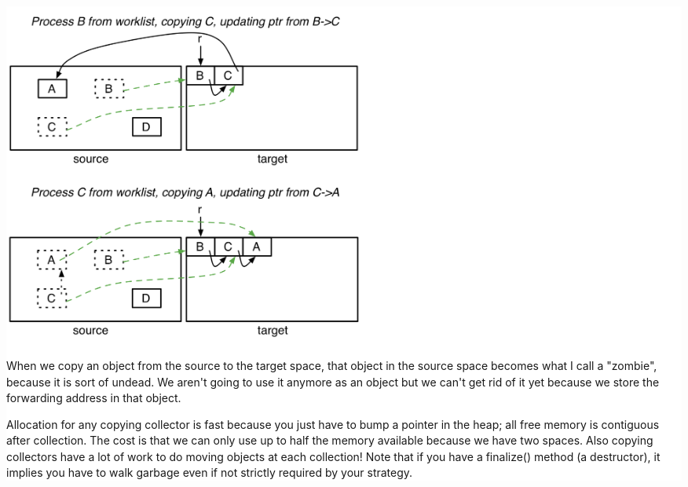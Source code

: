<img src=images/gc-copying3.png width=450>
<img src=images/gc-copying4.png width=450>

When we copy an object from the source to the target space, that object in the source space becomes what I call a "zombie", because it is sort of undead. We aren't going to use it anymore as an object but we can't get rid of it yet because we store the forwarding address in that object.
 
Allocation for any copying collector is fast because you just have to bump a pointer in the heap; all free memory is contiguous after collection.  The cost is that we can only use up to half the memory available because we have two spaces.  Also copying collectors have a lot of work to do moving objects at each collection!  Note that if you have a finalize() method (a destructor), it implies you have to walk garbage even if not strictly required by your strategy.
